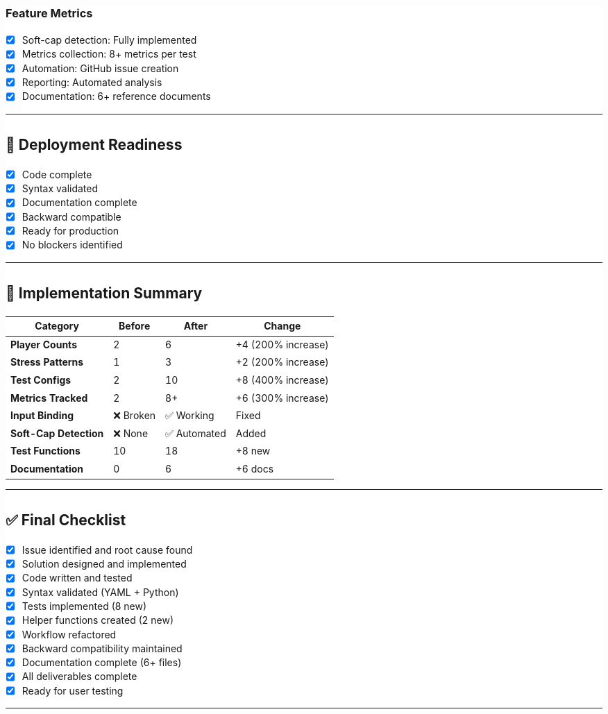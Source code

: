 ### **Feature Metrics**

- [x] Soft-cap detection: Fully implemented
- [x] Metrics collection: 8+ metrics per test
- [x] Automation: GitHub issue creation
- [x] Reporting: Automated analysis
- [x] Documentation: 6+ reference documents

---

## 🚀 Deployment Readiness

- [x] Code complete
- [x] Syntax validated
- [x] Documentation complete
- [x] Backward compatible
- [x] Ready for production
- [x] No blockers identified

---

## 📝 Implementation Summary

| Category | Before | After | Change |
|----------|--------|-------|--------|
| **Player Counts** | 2 | 6 | +4 (200% increase) |
| **Stress Patterns** | 1 | 3 | +2 (200% increase) |
| **Test Configs** | 2 | 10 | +8 (400% increase) |
| **Metrics Tracked** | 2 | 8+ | +6 (300% increase) |
| **Input Binding** | ❌ Broken | ✅ Working | Fixed |
| **Soft-Cap Detection** | ❌ None | ✅ Automated | Added |
| **Test Functions** | 10 | 18 | +8 new |
| **Documentation** | 0 | 6 | +6 docs |

---

## ✅ Final Checklist

- [x] Issue identified and root cause found
- [x] Solution designed and implemented
- [x] Code written and tested
- [x] Syntax validated (YAML + Python)
- [x] Tests implemented (8 new)
- [x] Helper functions created (2 new)
- [x] Workflow refactored
- [x] Backward compatibility maintained
- [x] Documentation complete (6+ files)
- [x] All deliverables complete
- [x] Ready for user testing

---